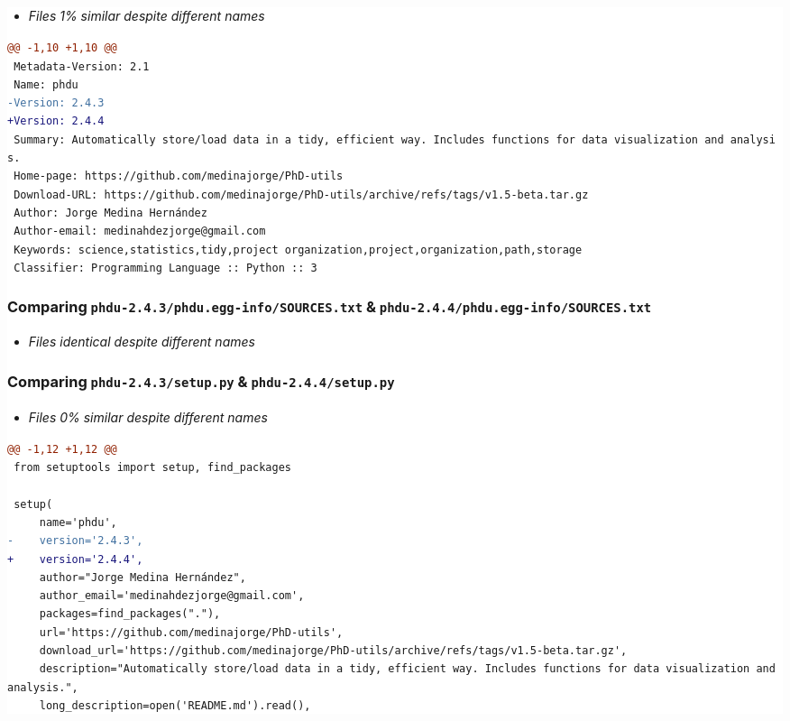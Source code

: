  * *Files 1% similar despite different names*

```diff
@@ -1,10 +1,10 @@
 Metadata-Version: 2.1
 Name: phdu
-Version: 2.4.3
+Version: 2.4.4
 Summary: Automatically store/load data in a tidy, efficient way. Includes functions for data visualization and analysis.
 Home-page: https://github.com/medinajorge/PhD-utils
 Download-URL: https://github.com/medinajorge/PhD-utils/archive/refs/tags/v1.5-beta.tar.gz
 Author: Jorge Medina Hernández
 Author-email: medinahdezjorge@gmail.com
 Keywords: science,statistics,tidy,project organization,project,organization,path,storage
 Classifier: Programming Language :: Python :: 3
```

### Comparing `phdu-2.4.3/phdu.egg-info/SOURCES.txt` & `phdu-2.4.4/phdu.egg-info/SOURCES.txt`

 * *Files identical despite different names*

### Comparing `phdu-2.4.3/setup.py` & `phdu-2.4.4/setup.py`

 * *Files 0% similar despite different names*

```diff
@@ -1,12 +1,12 @@
 from setuptools import setup, find_packages
 
 setup(
     name='phdu',
-    version='2.4.3',
+    version='2.4.4',
     author="Jorge Medina Hernández",
     author_email='medinahdezjorge@gmail.com',
     packages=find_packages("."),
     url='https://github.com/medinajorge/PhD-utils',
     download_url='https://github.com/medinajorge/PhD-utils/archive/refs/tags/v1.5-beta.tar.gz',
     description="Automatically store/load data in a tidy, efficient way. Includes functions for data visualization and analysis.",
     long_description=open('README.md').read(),
```

